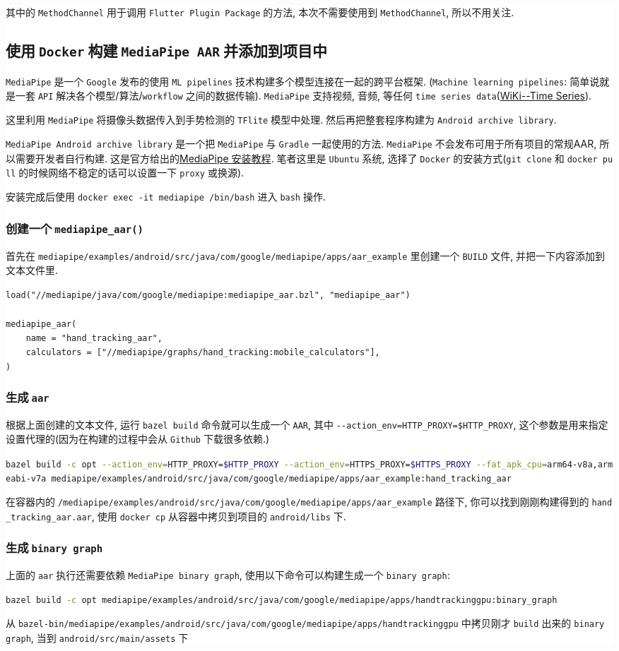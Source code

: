 其中的 `MethodChannel` 用于调用 `Flutter Plugin Package` 的方法, 本次不需要使用到 `MethodChannel`, 所以不用关注.

## 使用 `Docker` 构建 `MediaPipe AAR` 并添加到项目中

`MediaPipe` 是一个 `Google` 发布的使用 `ML pipelines` 技术构建多个模型连接在一起的跨平台框架. (`Machine learning pipelines`: 简单说就是一套 `API` 解决各个模型/算法/`workflow` 之间的数据传输). `MediaPipe` 支持视频, 音频, 等任何 `time series data`([WiKi--Time Series](https://en.wikipedia.org/wiki/Time_series)).

这里利用 `MediaPipe` 将摄像头数据传入到手势检测的 `TFlite` 模型中处理. 然后再把整套程序构建为 `Android archive library`.

`MediaPipe Android archive library` 是一个把 `MediaPipe` 与 `Gradle` 一起使用的方法. `MediaPipe` 不会发布可用于所有项目的常规AAR, 所以需要开发者自行构建. 这是官方给出的[MediaPipe 安装教程](https://github.com/google/mediapipe/blob/master/mediapipe/docs/install.md). 笔者这里是 `Ubuntu` 系统, 选择了 `Docker` 的安装方式(`git clone` 和 `docker pull` 的时候网络不稳定的话可以设置一下 `proxy` 或换源).

安装完成后使用 `docker exec -it mediapipe /bin/bash` 进入 `bash` 操作.

### 创建一个 `mediapipe_aar()`

首先在 `mediapipe/examples/android/src/java/com/google/mediapipe/apps/aar_example` 里创建一个 `BUILD` 文件, 并把一下内容添加到文本文件里.

``` build
load("//mediapipe/java/com/google/mediapipe:mediapipe_aar.bzl", "mediapipe_aar")

mediapipe_aar(
    name = "hand_tracking_aar",
    calculators = ["//mediapipe/graphs/hand_tracking:mobile_calculators"],
)
```

### 生成 `aar`

根据上面创建的文本文件, 运行 `bazel build` 命令就可以生成一个 `AAR`, 其中 `--action_env=HTTP_PROXY=$HTTP_PROXY`, 这个参数是用来指定设置代理的(因为在构建的过程中会从 `Github` 下载很多依赖.)

``` bash
bazel build -c opt --action_env=HTTP_PROXY=$HTTP_PROXY --action_env=HTTPS_PROXY=$HTTPS_PROXY --fat_apk_cpu=arm64-v8a,armeabi-v7a mediapipe/examples/android/src/java/com/google/mediapipe/apps/aar_example:hand_tracking_aar
```

在容器内的 `/mediapipe/examples/android/src/java/com/google/mediapipe/apps/aar_example` 路径下, 你可以找到刚刚构建得到的 `hand_tracking_aar.aar`, 使用 `docker cp` 从容器中拷贝到项目的 `android/libs` 下.

### 生成 `binary graph`

上面的 `aar` 执行还需要依赖 `MediaPipe binary graph`, 使用以下命令可以构建生成一个 `binary graph`:

``` bash
bazel build -c opt mediapipe/examples/android/src/java/com/google/mediapipe/apps/handtrackinggpu:binary_graph
```

从 `bazel-bin/mediapipe/examples/android/src/java/com/google/mediapipe/apps/handtrackinggpu` 中拷贝刚才 `build` 出来的 `binary graph`, 当到 `android/src/main/assets` 下
